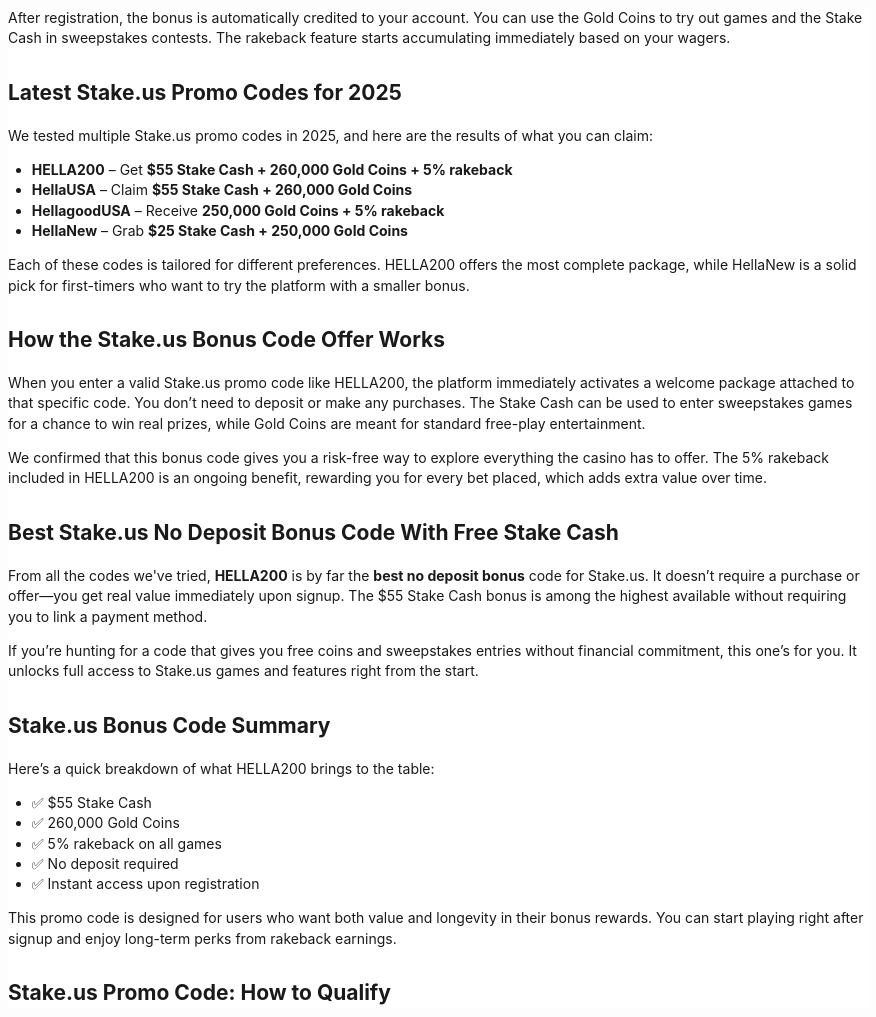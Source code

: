 After registration, the bonus is automatically credited to your account. You can use the Gold Coins to try out games and the Stake Cash in sweepstakes contests. The rakeback feature starts accumulating immediately based on your wagers.

## **Latest Stake.us Promo Codes for 2025**

We tested multiple Stake.us promo codes in 2025, and here are the results of what you can claim:

*   **HELLA200** – Get **$55 Stake Cash + 260,000 Gold Coins + 5% rakeback**  
*   **HellaUSA** – Claim **$55 Stake Cash + 260,000 Gold Coins**  
*   **HellagoodUSA** – Receive **250,000 Gold Coins + 5% rakeback**  
*   **HellaNew** – Grab **$25 Stake Cash + 250,000 Gold Coins**  

Each of these codes is tailored for different preferences. HELLA200 offers the most complete package, while HellaNew is a solid pick for first-timers who want to try the platform with a smaller bonus.

## **How the Stake.us Bonus Code Offer Works**

When you enter a valid Stake.us promo code like HELLA200, the platform immediately activates a welcome package attached to that specific code. You don’t need to deposit or make any purchases. The Stake Cash can be used to enter sweepstakes games for a chance to win real prizes, while Gold Coins are meant for standard free-play entertainment.

We confirmed that this bonus code gives you a risk-free way to explore everything the casino has to offer. The 5% rakeback included in HELLA200 is an ongoing benefit, rewarding you for every bet placed, which adds extra value over time.

## **Best Stake.us No Deposit Bonus Code With Free Stake Cash**

From all the codes we've tried, **HELLA200** is by far the **best no deposit bonus** code for Stake.us. It doesn’t require a purchase or offer—you get real value immediately upon signup. The $55 Stake Cash bonus is among the highest available without requiring you to link a payment method.

If you’re hunting for a code that gives you free coins and sweepstakes entries without financial commitment, this one’s for you. It unlocks full access to Stake.us games and features right from the start.

## **Stake.us Bonus Code Summary**

Here’s a quick breakdown of what HELLA200 brings to the table:

*   ✅ $55 Stake Cash   
*   ✅ 260,000 Gold Coins   
*   ✅ 5% rakeback on all games   
*   ✅ No deposit required    
*   ✅ Instant access upon registration   

This promo code is designed for users who want both value and longevity in their bonus rewards. You can start playing right after signup and enjoy long-term perks from rakeback earnings.

## **Stake.us Promo Code: How to Qualify**
